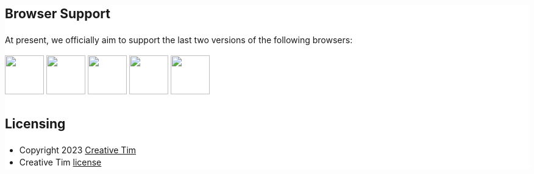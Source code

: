 ## Browser Support

At present, we officially aim to support the last two versions of the following browsers:

<img src="https://s3.amazonaws.com/creativetim_bucket/github/browser/chrome.png" width="64" height="64"> <img src="https://s3.amazonaws.com/creativetim_bucket/github/browser/firefox.png" width="64" height="64"> <img src="https://s3.amazonaws.com/creativetim_bucket/github/browser/edge.png" width="64" height="64"> <img src="https://s3.amazonaws.com/creativetim_bucket/github/browser/safari.png" width="64" height="64"> <img src="https://s3.amazonaws.com/creativetim_bucket/github/browser/opera.png" width="64" height="64">

## Licensing

- Copyright 2023 [Creative Tim](https://www.creative-tim.com?ref=readme-mdr)
- Creative Tim [license](https://www.creative-tim.com/license?ref=readme-mdr)
